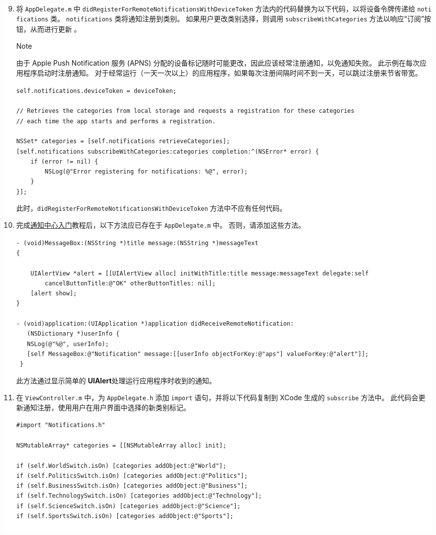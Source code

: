9. 将 `AppDelegate.m` 中 `didRegisterForRemoteNotificationsWithDeviceToken` 方法内的代码替换为以下代码，以将设备令牌传递给 `notifications` 类。 `notifications` 类将通知注册到类别。 如果用户更改类别选择，则调用 `subscribeWithCategories` 方法以响应“订阅”按钮，从而进行更新  。

    > [!NOTE]
    > 由于 Apple Push Notification 服务 (APNS) 分配的设备标记随时可能更改，因此应该经常注册通知，以免通知失败。 此示例在每次应用程序启动时注册通知。 对于经常运行（一天一次以上）的应用程序，如果每次注册间隔时间不到一天，可以跳过注册来节省带宽。

    ```objc
    self.notifications.deviceToken = deviceToken;

    // Retrieves the categories from local storage and requests a registration for these categories
    // each time the app starts and performs a registration.

    NSSet* categories = [self.notifications retrieveCategories];
    [self.notifications subscribeWithCategories:categories completion:^(NSError* error) {
        if (error != nil) {
            NSLog(@"Error registering for notifications: %@", error);
        }
    }];
    ```

    此时，`didRegisterForRemoteNotificationsWithDeviceToken` 方法中不应有任何代码。

10. 完成[通知中心入门][get-started]教程后，以下方法应已存在于 `AppDelegate.m` 中。 否则，请添加这些方法。

    ```objc
    - (void)MessageBox:(NSString *)title message:(NSString *)messageText
    {

        UIAlertView *alert = [[UIAlertView alloc] initWithTitle:title message:messageText delegate:self
            cancelButtonTitle:@"OK" otherButtonTitles: nil];
        [alert show];
    }

    - (void)application:(UIApplication *)application didReceiveRemoteNotification:
       (NSDictionary *)userInfo {
       NSLog(@"%@", userInfo);
       [self MessageBox:@"Notification" message:[[userInfo objectForKey:@"aps"] valueForKey:@"alert"]];
     }
    ```

    此方法通过显示简单的 **UIAlert**处理运行应用程序时收到的通知。

11. 在 `ViewController.m` 中，为 `AppDelegate.h` 添加 `import` 语句，并将以下代码复制到 XCode 生成的 `subscribe` 方法中。 此代码会更新通知注册，使用用户在用户界面中选择的新类别标记。

    ```objc
    #import "Notifications.h"

    NSMutableArray* categories = [[NSMutableArray alloc] init];

    if (self.WorldSwitch.isOn) [categories addObject:@"World"];
    if (self.PoliticsSwitch.isOn) [categories addObject:@"Politics"];
    if (self.BusinessSwitch.isOn) [categories addObject:@"Business"];
    if (self.TechnologySwitch.isOn) [categories addObject:@"Technology"];
    if (self.ScienceSwitch.isOn) [categories addObject:@"Science"];
    if (self.SportsSwitch.isOn) [categories addObject:@"Sports"];


[1]: ./media/notification-hubs-ios-send-breaking-news/notification-hub-breakingnews-subscribed.png
[2]: ./media/notification-hubs-ios-send-breaking-news/notification-hub-breakingnews-ios1.png
[3]: ./media/notification-hubs-ios-send-breaking-news/notification-hub-breakingnews-ios2.png
[How To: Service Bus Notification Hubs (iOS Apps)]: https://msdn.microsoft.com/library/jj927168.aspx
[Use Notification Hubs to broadcast localized breaking news]: notification-hubs-ios-xplat-localized-apns-push-notification.md
[Notification Hubs Guidance]: https://msdn.microsoft.com/library/dn530749.aspx
[Notification Hubs How-To for iOS]: https://msdn.microsoft.com/library/jj927168.aspx
[get-started]: notification-hubs-ios-apple-push-notification-apns-get-started.md
[Azure 门户]: https://portal.azure.cn